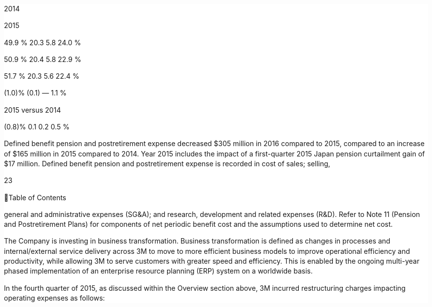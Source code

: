 2014

2015

49.9 %
20.3
5.8
24.0 %

50.9 %
20.4
5.8
22.9 %

51.7 %
20.3
5.6
22.4 %

(1.0)%
(0.1)
 —
1.1 %

2015 versus
2014

(0.8)%
0.1
0.2
0.5 %

Defined benefit pension and postretirement expense decreased $305 million in 2016 compared to 2015, compared to an increase of $165
million in 2015 compared to 2014. Year 2015 includes the impact of a first-quarter 2015 Japan pension curtailment gain of $17 million.
Defined benefit pension and postretirement expense is recorded in cost of sales; selling,

23

Table of Contents

general and administrative expenses (SG&A); and research, development and related expenses (R&D). Refer to Note 11 (Pension and
Postretirement Plans) for components of net periodic benefit cost and the assumptions used to determine net cost.

The Company is investing in business transformation. Business transformation is defined as changes in processes and internal/external
service delivery across 3M to move to more efficient business models to improve operational efficiency and productivity, while allowing
3M to serve customers with greater speed and efficiency. This is enabled by the ongoing multi-year phased implementation of an enterprise
resource planning (ERP) system on a worldwide basis.

In the fourth quarter of 2015, as discussed within the Overview section above, 3M incurred restructuring charges impacting operating
expenses as follows:

